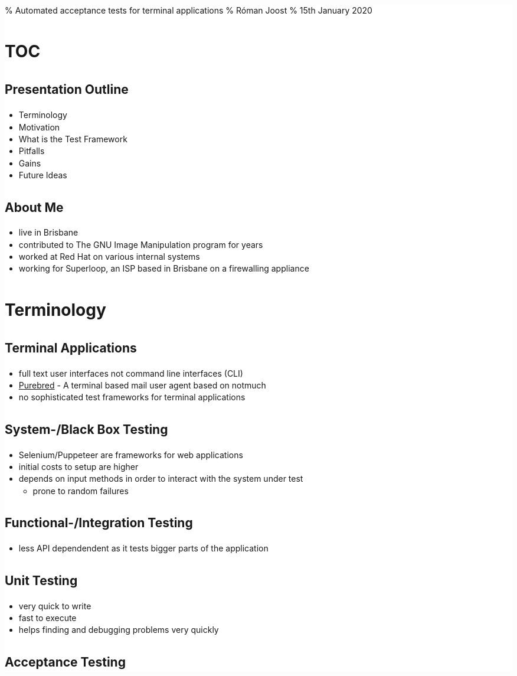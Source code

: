 % Automated acceptance tests for terminal applications
% Róman Joost
% 15th January 2020

# TOC

## Presentation Outline

* Terminology
* Motivation
* What is the Test Framework
* Pitfalls
* Gains
* Future Ideas

## About Me

* live in Brisbane
* contributed to The GNU Image Manipulation program for years
* worked at Red Hat on various internal systems
* working for Superloop, an ISP based in Brisbane on a firewalling appliance

# Terminology

## Terminal Applications

* full text user interfaces not command line interfaces (CLI)
* [Purebred](https://github.com/purebred-mua) - A terminal based mail user agent based on notmuch
* no sophisticated test frameworks for terminal applications

## System-/Black Box Testing

* Selenium/Puppeteer are frameworks for web applications
* initial costs to setup are higher
* depends on input methods in order to interact with the system under test
  * prone to random failures

## Functional-/Integration Testing

* less API dependendent as it tests bigger parts of the application

## Unit Testing

* very quick to write
* fast to execute
* helps finding and debugging problems very quickly

## Acceptance Testing
